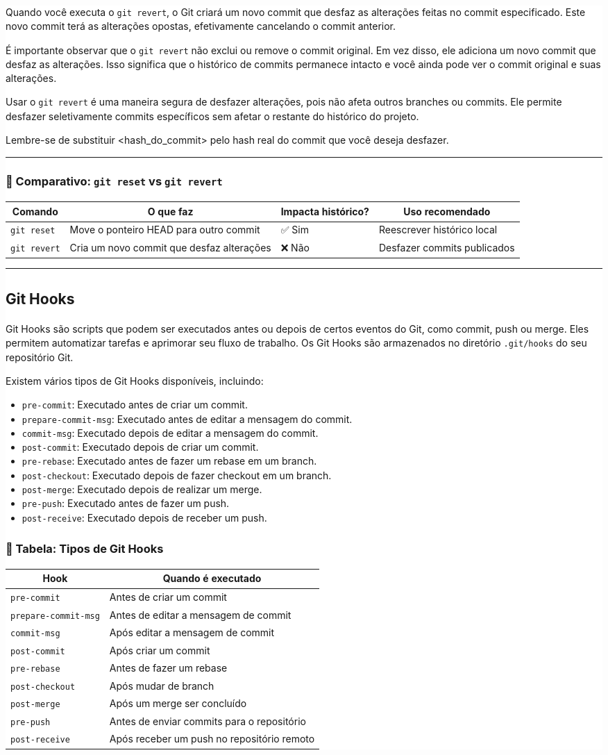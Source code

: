Quando você executa o `git revert`, o Git criará um novo commit que desfaz as alterações feitas no commit especificado. Este novo commit terá as alterações opostas, efetivamente cancelando o commit anterior.

É importante observar que o `git revert` não exclui ou remove o commit original. Em vez disso, ele adiciona um novo commit que desfaz as alterações. Isso significa que o histórico de commits permanece intacto e você ainda pode ver o commit original e suas alterações.

Usar o `git revert` é uma maneira segura de desfazer alterações, pois não afeta outros branches ou commits. Ele permite desfazer seletivamente commits específicos sem afetar o restante do histórico do projeto.

Lembre-se de substituir <hash_do_commit> pelo hash real do commit que você deseja desfazer.

---

### 🔁 Comparativo: `git reset` vs `git revert`

| Comando      | O que faz                                 | Impacta histórico? | Uso recomendado             |
| ------------ | ----------------------------------------- | ------------------ | --------------------------- |
| `git reset`  | Move o ponteiro HEAD para outro commit    | ✅ Sim             | Reescrever histórico local  |
| `git revert` | Cria um novo commit que desfaz alterações | ❌ Não             | Desfazer commits publicados |

---

## Git Hooks

Git Hooks são scripts que podem ser executados antes ou depois de certos eventos do Git, como commit, push ou merge. Eles permitem automatizar tarefas e aprimorar seu fluxo de trabalho. Os Git Hooks são armazenados no diretório `.git/hooks` do seu repositório Git.

Existem vários tipos de Git Hooks disponíveis, incluindo:

- `pre-commit`: Executado antes de criar um commit.
- `prepare-commit-msg`: Executado antes de editar a mensagem do commit.
- `commit-msg`: Executado depois de editar a mensagem do commit.
- `post-commit`: Executado depois de criar um commit.
- `pre-rebase`: Executado antes de fazer um rebase em um branch.
- `post-checkout`: Executado depois de fazer checkout em um branch.
- `post-merge`: Executado depois de realizar um merge.
- `pre-push`: Executado antes de fazer um push.
- `post-receive`: Executado depois de receber um push.

### 📘 Tabela: Tipos de Git Hooks

| Hook                 | Quando é executado                         |
| -------------------- | ------------------------------------------ |
| `pre-commit`         | Antes de criar um commit                   |
| `prepare-commit-msg` | Antes de editar a mensagem de commit       |
| `commit-msg`         | Após editar a mensagem de commit           |
| `post-commit`        | Após criar um commit                       |
| `pre-rebase`         | Antes de fazer um rebase                   |
| `post-checkout`      | Após mudar de branch                       |
| `post-merge`         | Após um merge ser concluído                |
| `pre-push`           | Antes de enviar commits para o repositório |
| `post-receive`       | Após receber um push no repositório remoto |
